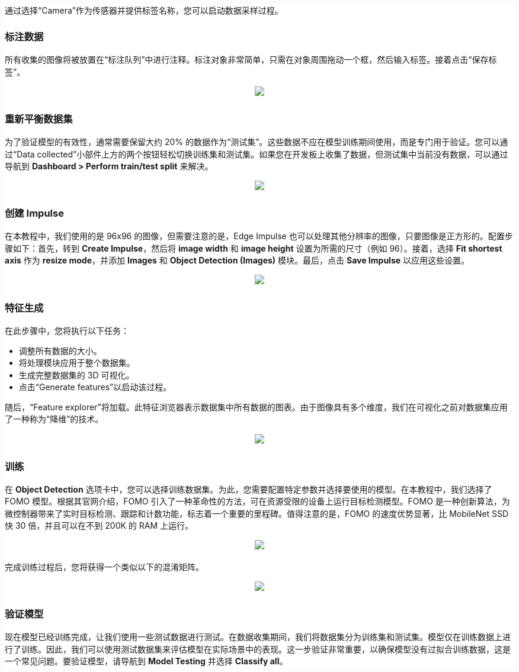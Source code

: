 通过选择“Camera”作为传感器并提供标签名称，您可以启动数据采样过程。

### 标注数据

所有收集的图像将被放置在“标注队列”中进行注释。标注对象非常简单，只需在对象周围拖动一个框，然后输入标签。接着点击“保存标签”。

<center><img width={1000} src="https://files.seeedstudio.com/wiki/ReTerminal/ML/labeling.PNG" /></center>

### 重新平衡数据集

为了验证模型的有效性，通常需要保留大约 20% 的数据作为“测试集”。这些数据不应在模型训练期间使用，而是专门用于验证。您可以通过“Data collected”小部件上方的两个按钮轻松切换训练集和测试集。如果您在开发板上收集了数据，但测试集中当前没有数据，可以通过导航到 **Dashboard > Perform train/test split** 来解决。

<center><img width={800} height="auto" src="https://files.seeedstudio.com/wiki/ReTerminal/ML/split.PNG" /></center>

### 创建 Impulse

在本教程中，我们使用的是 96x96 的图像，但需要注意的是，Edge Impulse 也可以处理其他分辨率的图像，只要图像是正方形的。配置步骤如下：首先，转到 **Create Impulse**，然后将 **image width** 和 **image height** 设置为所需的尺寸（例如 96）。接着，选择 **Fit shortest axis** 作为 **resize mode**，并添加 **Images** 和 **Object Detection (Images)** 模块。最后，点击 **Save Impulse** 以应用这些设置。

<center><img width={1000} src="https://files.seeedstudio.com/wiki/ReTerminal/ML/impulse.PNG" /></center>

### 特征生成

在此步骤中，您将执行以下任务：

- 调整所有数据的大小。
- 将处理模块应用于整个数据集。
- 生成完整数据集的 3D 可视化。
- 点击“Generate features”以启动该过程。

随后，“Feature explorer”将加载。此特征浏览器表示数据集中所有数据的图表。由于图像具有多个维度，我们在可视化之前对数据集应用了一种称为“降维”的技术。

<center><img width={800} src="https://files.seeedstudio.com/wiki/ReTerminal/ML/generatf.PNG" /></center>

### 训练

在 **Object Detection** 选项卡中，您可以选择训练数据集。为此，您需要配置特定参数并选择要使用的模型。在本教程中，我们选择了 FOMO 模型。根据其官网介绍，FOMO 引入了一种革命性的方法，可在资源受限的设备上运行目标检测模型。FOMO 是一种创新算法，为微控制器带来了实时目标检测、跟踪和计数功能，标志着一个重要的里程碑。值得注意的是，FOMO 的速度优势显著，比 MobileNet SSD 快 30 倍，并且可以在不到 200K 的 RAM 上运行。

<center><img width={800} src="https://files.seeedstudio.com/wiki/ReTerminal/ML/training.PNG" /></center>

完成训练过程后，您将获得一个类似以下的混淆矩阵。

<center><img width={600} src="https://files.seeedstudio.com/wiki/ReTerminal/ML/confutionmat.PNG" height="auto"/></center>

### 验证模型

现在模型已经训练完成，让我们使用一些测试数据进行测试。在数据收集期间，我们将数据集分为训练集和测试集。模型仅在训练数据上进行了训练。因此，我们可以使用测试数据集来评估模型在实际场景中的表现。这一步验证非常重要，以确保模型没有过拟合训练数据，这是一个常见问题。要验证模型，请导航到 **Model Testing** 并选择 **Classify all**。
